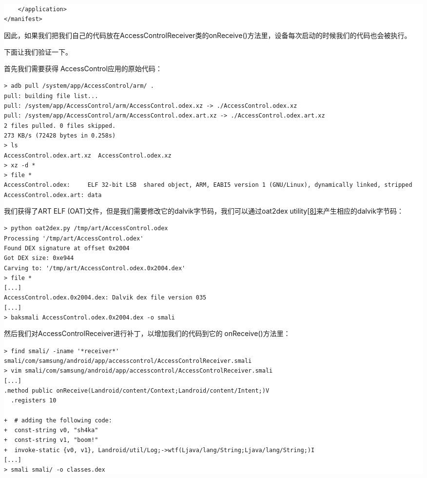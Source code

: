         </application>
    </manifest>
    

因此，如果我们把我们自己的代码放在AccessControlReceiver类的onReceive()方法里，设备每次启动的时候我们的代码也会被执行。

下面让我们验证一下。

首先我们需要获得 AccessControl应用的原始代码：

    
    
    > adb pull /system/app/AccessControl/arm/ .
    pull: building file list...
    pull: /system/app/AccessControl/arm/AccessControl.odex.xz -> ./AccessControl.odex.xz
    pull: /system/app/AccessControl/arm/AccessControl.odex.art.xz -> ./AccessControl.odex.art.xz
    2 files pulled. 0 files skipped.
    273 KB/s (72428 bytes in 0.258s)
    > ls
    AccessControl.odex.art.xz  AccessControl.odex.xz
    > xz -d *
    > file *
    AccessControl.odex:     ELF 32-bit LSB  shared object, ARM, EABI5 version 1 (GNU/Linux), dynamically linked, stripped
    AccessControl.odex.art: data
    

我们获得了ART ELF (OAT)文件，但是我们需要修改它的dalvik字节码，我们可以通过oat2dex utility[[8]](https://github.com/jakev/oat2dex-python/)来产生相应的dalvik字节码：

    
    
    > python oat2dex.py /tmp/art/AccessControl.odex
    Processing '/tmp/art/AccessControl.odex'
    Found DEX signature at offset 0x2004
    Got DEX size: 0xe944
    Carving to: '/tmp/art/AccessControl.odex.0x2004.dex'
    > file *
    [...]
    AccessControl.odex.0x2004.dex: Dalvik dex file version 035
    [...]
    > baksmali AccessControl.odex.0x2004.dex -o smali
    

然后我们对AccessControlReceiver进行补丁，以增加我们的代码到它的 onReceive()方法里：

    
    
    > find smali/ -iname '*receiver*'
    smali/com/samsung/android/app/accesscontrol/AccessControlReceiver.smali
    > vim smali/com/samsung/android/app/accesscontrol/AccessControlReceiver.smali
    [...]
    .method public onReceive(Landroid/content/Context;Landroid/content/Intent;)V
      .registers 10 
    
    +  # adding the following code:
    +  const-string v0, "sh4ka"
    +  const-string v1, "boom!"
    +  invoke-static {v0, v1}, Landroid/util/Log;->wtf(Ljava/lang/String;Ljava/lang/String;)I
    [...]
    > smali smali/ -o classes.dex
    